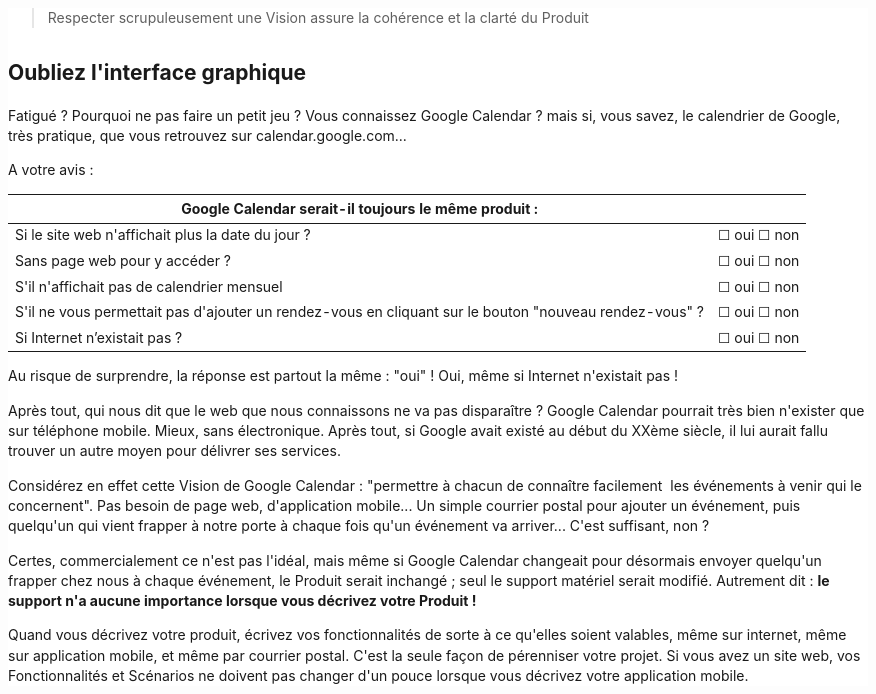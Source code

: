 
> Respecter scrupuleusement une Vision assure la cohérence et la clarté
du Produit



## Oubliez l'interface graphique

Fatigué ? Pourquoi ne pas faire un petit jeu ? Vous connaissez Google
Calendar ? mais si, vous savez, le calendrier de Google, très pratique,
que vous retrouvez sur calendar.google.com...


A votre avis :


|   Google Calendar serait-il toujours le même produit :    |                   |
| --------------------------------------------------------- | ----------------- |
| Si le site web n'affichait plus la date du jour ?         | ☐&nbsp;oui&nbsp;☐&nbsp;non   |
| Sans page web pour y accéder ?                            | ☐&nbsp;oui&nbsp;☐&nbsp;non   |
| S'il n'affichait pas de calendrier mensuel                | ☐&nbsp;oui&nbsp;☐&nbsp;non   |
| S'il ne vous permettait pas d'ajouter un rendez-vous en cliquant sur le bouton "nouveau rendez-vous" ?| ☐&nbsp;oui&nbsp;☐&nbsp;non   |
| Si Internet n’existait pas ?                              | ☐&nbsp;oui&nbsp;☐&nbsp;non   |


Au risque de surprendre, la réponse est partout la même : "oui" ! Oui,
même si Internet n'existait pas !


Après tout, qui nous dit que le web que nous connaissons ne va pas
disparaître ? Google Calendar pourrait très bien n'exister que sur
téléphone mobile. Mieux, sans électronique. Après tout, si Google avait
existé au début du XXème siècle, il lui aurait fallu trouver un autre
moyen pour délivrer ses services.


Considérez en effet cette Vision de Google Calendar : "permettre à
chacun de connaître facilement  les événements à venir qui le
concernent". Pas besoin de page web, d'application mobile... Un simple
courrier postal pour ajouter un événement, puis quelqu'un qui vient frapper à
notre porte à chaque fois qu'un événement va arriver... C'est suffisant, non ?


Certes, commercialement ce n'est pas l'idéal, mais même si Google
Calendar changeait pour désormais envoyer quelqu'un frapper chez nous à
chaque événement, le Produit serait inchangé ; seul le support matériel
serait modifié. Autrement dit : **le support n'a aucune importance
lorsque vous décrivez votre Produit !**


Quand vous décrivez votre produit, écrivez vos fonctionnalités de sorte
à ce qu'elles soient valables, même sur internet, même sur application
mobile, et même par courrier postal. C'est la seule façon de pérenniser
votre projet. Si vous avez un site web, vos Fonctionnalités et Scénarios
ne doivent pas changer d'un pouce lorsque vous décrivez votre
application mobile.
